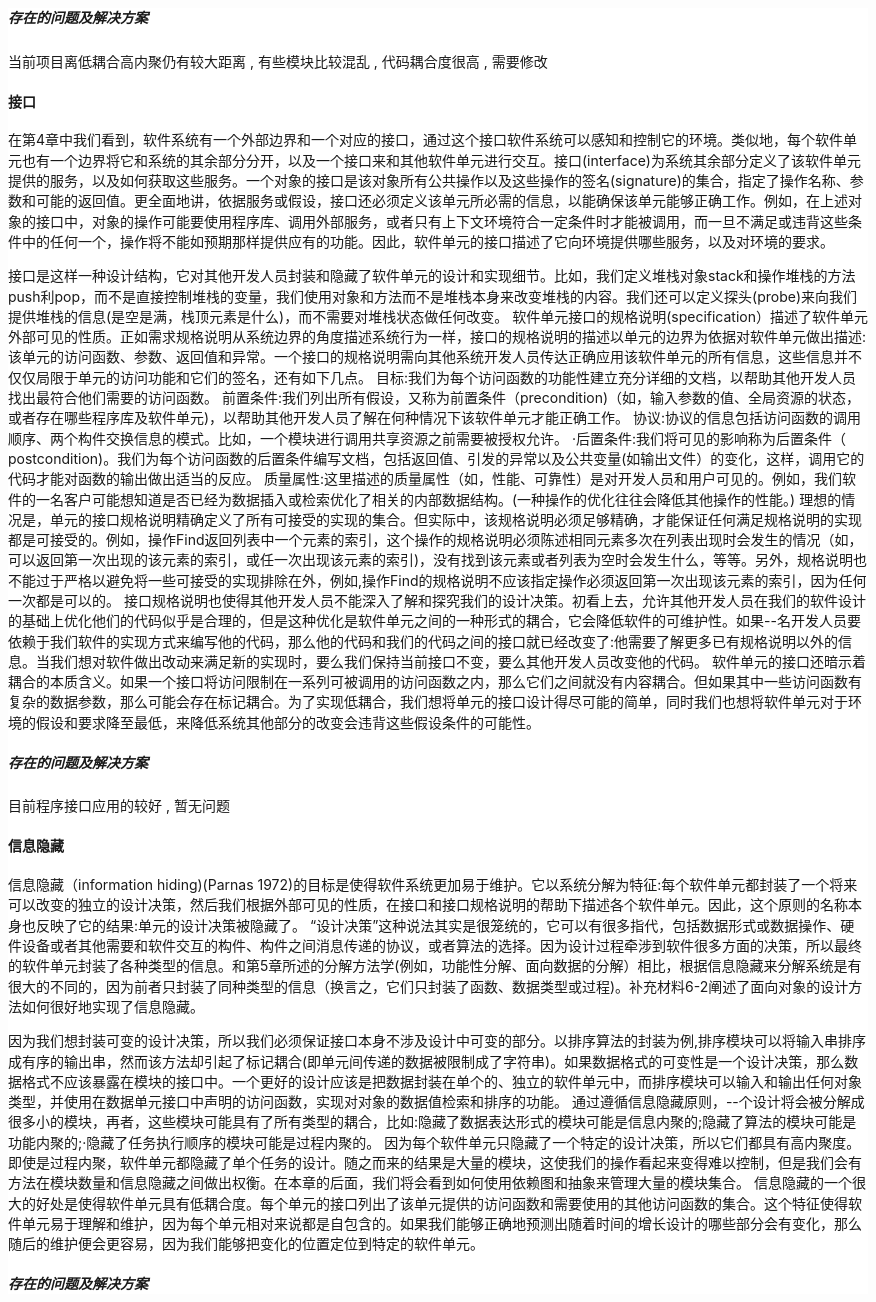 ##### 存在的问题及解决方案

当前项目离低耦合高内聚仍有较大距离 , 有些模块比较混乱 , 代码耦合度很高 , 需要修改

#### 接口

在第4章中我们看到，软件系统有一个外部边界和一个对应的接口，通过这个接口软件系统可以感知和控制它的环境。类似地，每个软件单元也有一个边界将它和系统的其余部分分开，以及一个接口来和其他软件单元进行交互。接口(interface)为系统其余部分定义了该软件单元提供的服务，以及如何获取这些服务。一个对象的接口是该对象所有公共操作以及这些操作的签名(signature)的集合，指定了操作名称、参数和可能的返回值。更全面地讲，依据服务或假设，接口还必须定义该单元所必需的信息，以能确保该单元能够正确工作。例如，在上述对象的接口中，对象的操作可能要使用程序库、调用外部服务，或者只有上下文环境符合一定条件时才能被调用，而一旦不满足或违背这些条件中的任何一个，操作将不能如预期那样提供应有的功能。因此，软件单元的接口描述了它向环境提供哪些服务，以及对环境的要求。

接口是这样一种设计结构，它对其他开发人员封装和隐藏了软件单元的设计和实现细节。比如，我们定义堆栈对象stack和操作堆栈的方法push利pop，而不是直接控制堆栈的变量，我们使用对象和方法而不是堆栈本身来改变堆栈的内容。我们还可以定义探头(probe)来向我们提供堆栈的信息(是空是满，栈顶元素是什么)，而不需要对堆栈状态做任何改变。
软件单元接口的规格说明(specification）描述了软件单元外部可见的性质。正如需求规格说明从系统边界的角度描述系统行为一样，接口的规格说明的描述以单元的边界为依据对软件单元做出描述:该单元的访问函数、参数、返回值和异常。一个接口的规格说明需向其他系统开发人员传达正确应用该软件单元的所有信息，这些信息并不仅仅局限于单元的访问功能和它们的签名，还有如下几点。
目标:我们为每个访问函数的功能性建立充分详细的文档，以帮助其他开发人员找出最符合他们需要的访问函数。
前置条件:我们列出所有假设，又称为前置条件（precondition)（如，输入参数的值、全局资源的状态，或者存在哪些程序库及软件单元)，以帮助其他开发人员了解在何种情况下该软件单元才能正确工作。
协议:协议的信息包括访问函数的调用顺序、两个构件交换信息的模式。比如，一个模块进行调用共享资源之前需要被授权允许。
·后置条件:我们将可见的影响称为后置条件（ postcondition)。我们为每个访问函数的后置条件编写文档，包括返回值、引发的异常以及公共变量(如输出文件）的变化，这样，调用它的代码才能对函数的输出做出适当的反应。
质量属性:这里描述的质量属性（如，性能、可靠性）是对开发人员和用户可见的。例如，我们软件的一名客户可能想知道是否已经为数据插入或检索优化了相关的内部数据结构。(一种操作的优化往往会降低其他操作的性能。)
理想的情况是，单元的接口规格说明精确定义了所有可接受的实现的集合。但实际中，该规格说明必须足够精确，才能保证任何满足规格说明的实现都是可接受的。例如，操作Find返回列表中一个元素的索引，这个操作的规格说明必须陈述相同元素多次在列表出现时会发生的情况（如，可以返回第一次出现的该元素的索引，或任一次出现该元素的索引)，没有找到该元素或者列表为空时会发生什么，等等。另外，规格说明也不能过于严格以避免将一些可接受的实现排除在外，例如,操作Find的规格说明不应该指定操作必须返回第一次出现该元素的索引，因为任何一次都是可以的。
接口规格说明也使得其他开发人员不能深入了解和探究我们的设计决策。初看上去，允许其他开发人员在我们的软件设计的基础上优化他们的代码似乎是合理的，但是这种优化是软件单元之间的一种形式的耦合，它会降低软件的可维护性。如果--名开发人员要依赖于我们软件的实现方式来编写他的代码，那么他的代码和我们的代码之间的接口就已经改变了:他需要了解更多已有规格说明以外的信息。当我们想对软件做出改动来满足新的实现时，要么我们保持当前接口不变，要么其他开发人员改变他的代码。
软件单元的接口还暗示着耦合的本质含义。如果一个接口将访问限制在一系列可被调用的访问函数之内，那么它们之间就没有内容耦合。但如果其中一些访问函数有复杂的数据参数，那么可能会存在标记耦合。为了实现低耦合，我们想将单元的接口设计得尽可能的简单，同时我们也想将软件单元对于环境的假设和要求降至最低，来降低系统其他部分的改变会违背这些假设条件的可能性。

##### 存在的问题及解决方案

目前程序接口应用的较好 , 暂无问题

#### 信息隐藏

信息隐藏（information hiding)(Parnas 1972)的目标是使得软件系统更加易于维护。它以系统分解为特征:每个软件单元都封装了一个将来可以改变的独立的设计决策，然后我们根据外部可见的性质，在接口和接口规格说明的帮助下描述各个软件单元。因此，这个原则的名称本身也反映了它的结果:单元的设计决策被隐藏了。
“设计决策”这种说法其实是很笼统的，它可以有很多指代，包括数据形式或数据操作、硬件设备或者其他需要和软件交互的构件、构件之间消息传递的协议，或者算法的选择。因为设计过程牵涉到软件很多方面的决策，所以最终的软件单元封装了各种类型的信息。和第5章所述的分解方法学(例如，功能性分解、面向数据的分解）相比，根据信息隐藏来分解系统是有很大的不同的，因为前者只封装了同种类型的信息（换言之，它们只封装了函数、数据类型或过程)。补充材料6-2阐述了面向对象的设计方法如何很好地实现了信息隐藏。

因为我们想封装可变的设计决策，所以我们必须保证接口本身不涉及设计中可变的部分。以排序算法的封装为例,排序模块可以将输入串排序成有序的输出串，然而该方法却引起了标记耦合(即单元间传递的数据被限制成了字符串)。如果数据格式的可变性是一个设计决策，那么数据格式不应该暴露在模块的接口中。一个更好的设计应该是把数据封装在单个的、独立的软件单元中，而排序模块可以输入和输出任何对象类型，并使用在数据单元接口中声明的访问函数，实现对对象的数据值检索和排序的功能。
通过遵循信息隐藏原则，--个设计将会被分解成很多小的模块，再者，这些模块可能具有了所有类型的耦合，比如:隐藏了数据表达形式的模块可能是信息内聚的;隐藏了算法的模块可能是功能内聚的;·隐藏了任务执行顺序的模块可能是过程内聚的。
因为每个软件单元只隐藏了一个特定的设计决策，所以它们都具有高内聚度。即使是过程内聚，软件单元都隐藏了单个任务的设计。随之而来的结果是大量的模块，这使我们的操作看起来变得难以控制，但是我们会有方法在模块数量和信息隐藏之间做出权衡。在本章的后面，我们将会看到如何使用依赖图和抽象来管理大量的模块集合。
信息隐藏的一个很大的好处是使得软件单元具有低耦合度。每个单元的接口列出了该单元提供的访问函数和需要使用的其他访问函数的集合。这个特征使得软件单元易于理解和维护，因为每个单元相对来说都是自包含的。如果我们能够正确地预测出随着时间的增长设计的哪些部分会有变化，那么随后的维护便会更容易，因为我们能够把变化的位置定位到特定的软件单元。

##### 存在的问题及解决方案
